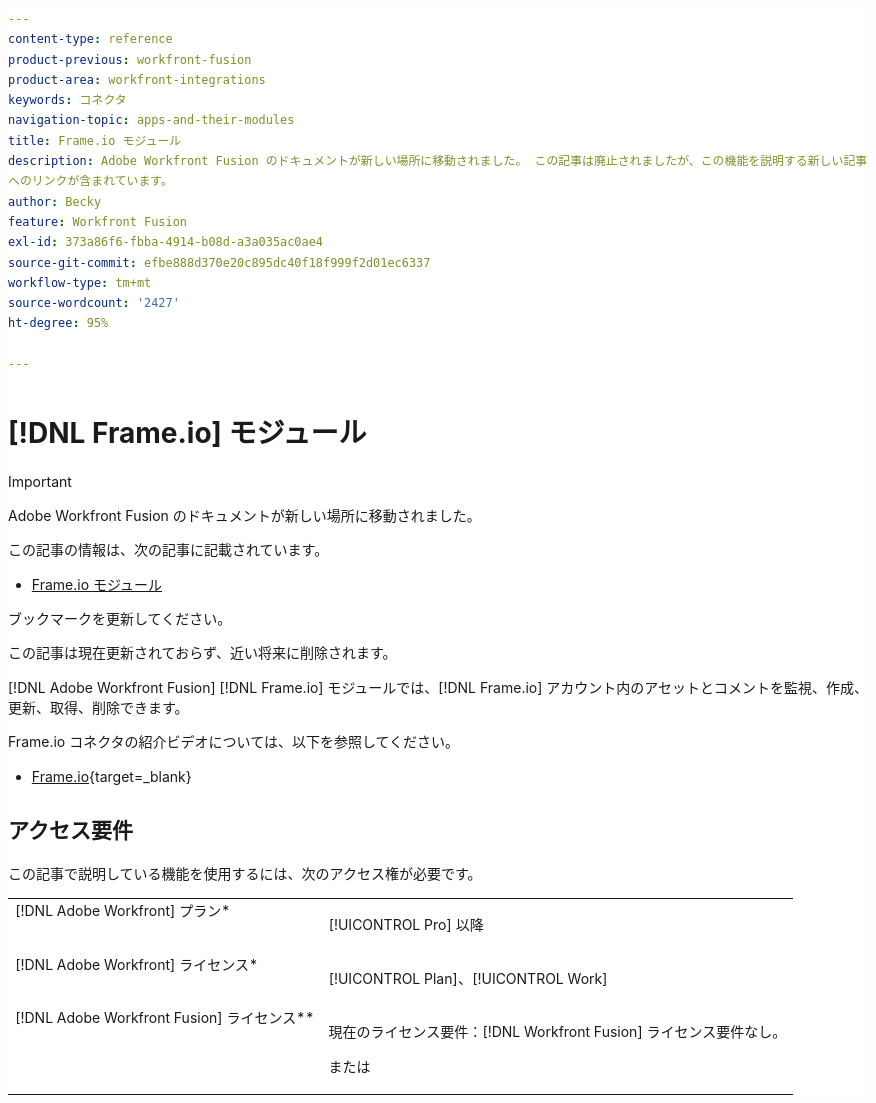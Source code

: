 ```yaml
---
content-type: reference
product-previous: workfront-fusion
product-area: workfront-integrations
keywords: コネクタ
navigation-topic: apps-and-their-modules
title: Frame.io モジュール
description: Adobe Workfront Fusion のドキュメントが新しい場所に移動されました。 この記事は廃止されましたが、この機能を説明する新しい記事へのリンクが含まれています。
author: Becky
feature: Workfront Fusion
exl-id: 373a86f6-fbba-4914-b08d-a3a035ac0ae4
source-git-commit: efbe888d370e20c895dc40f18f999f2d01ec6337
workflow-type: tm+mt
source-wordcount: '2427'
ht-degree: 95%

---
```


# [!DNL Frame.io] モジュール

>[!IMPORTANT]
>
>Adobe Workfront Fusion のドキュメントが新しい場所に移動されました。
>
>この記事の情報は、次の記事に記載されています。
>
>* [Frame.io モジュール ](https://experienceleague.adobe.com/docs/workfront-fusion/using/references/apps-and-their-modules/adobe-connectors/frame-io-modules.html)
>
>ブックマークを更新してください。
>
>この記事は現在更新されておらず、近い将来に削除されます。

[!DNL Adobe Workfront Fusion] [!DNL Frame.io] モジュールでは、[!DNL Frame.io] アカウント内のアセットとコメントを監視、作成、更新、取得、削除できます。

Frame.io コネクタの紹介ビデオについては、以下を参照してください。

* [Frame.io](https://video.tv.adobe.com/v/3427032/){target=_blank}

## アクセス要件

この記事で説明している機能を使用するには、次のアクセス権が必要です。

<table style="table-layout:auto"> 
 <col> 
 <col> 
 <tbody> 
  <tr> 
   <td role="rowheader">[!DNL Adobe Workfront] プラン*</td>
  <td> <p>[!UICONTROL Pro] 以降</p> </td>
  </tr> 
  <tr data-mc-conditions=""> 
   <td role="rowheader">[!DNL Adobe Workfront] ライセンス*</td>
   <td> <p>[!UICONTROL Plan]、[!UICONTROL Work]</p> </td> 
  </tr> 
  <tr> 
   <td role="rowheader">[!DNL Adobe Workfront Fusion] ライセンス**</td> 
   <td>
   <p>現在のライセンス要件：[!DNL Workfront Fusion] ライセンス要件なし。</p>
   <p>または</p>